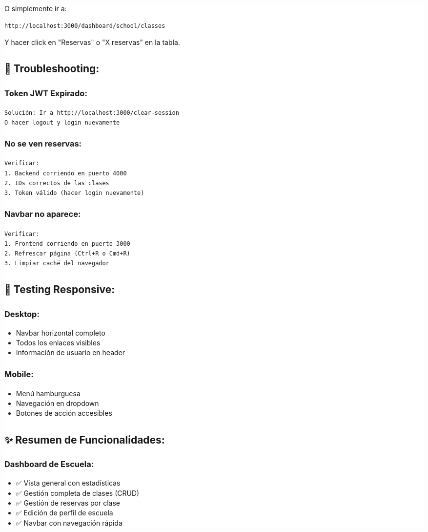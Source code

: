 O simplemente ir a:
```
http://localhost:3000/dashboard/school/classes
```
Y hacer click en "Reservas" o "X reservas" en la tabla.

## 🐛 **Troubleshooting:**

### Token JWT Expirado:
```
Solución: Ir a http://localhost:3000/clear-session
O hacer logout y login nuevamente
```

### No se ven reservas:
```
Verificar:
1. Backend corriendo en puerto 4000
2. IDs correctos de las clases
3. Token válido (hacer login nuevamente)
```

### Navbar no aparece:
```
Verificar:
1. Frontend corriendo en puerto 3000
2. Refrescar página (Ctrl+R o Cmd+R)
3. Limpiar caché del navegador
```

## 📱 **Testing Responsive:**

### Desktop:
- Navbar horizontal completo
- Todos los enlaces visibles
- Información de usuario en header

### Mobile:
- Menú hamburguesa
- Navegación en dropdown
- Botones de acción accesibles

## ✨ **Resumen de Funcionalidades:**

### Dashboard de Escuela:
- ✅ Vista general con estadísticas
- ✅ Gestión completa de clases (CRUD)
- ✅ Gestión de reservas por clase
- ✅ Edición de perfil de escuela
- ✅ Navbar con navegación rápida
